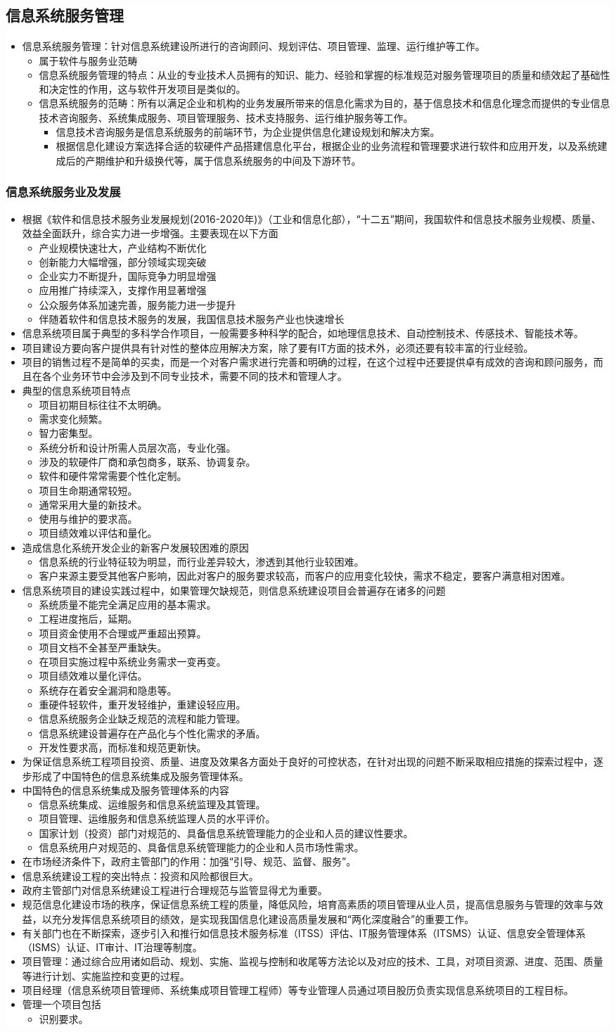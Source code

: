 ## 信息系统服务管理

- 信息系统服务管理：针对信息系统建设所进行的咨询顾问、规划评估、项目管理、监理、运行维护等工作。
  - 属于软件与服务业范畴
  - 信息系统服务管理的特点：从业的专业技术人员拥有的知识、能力、经验和掌握的标准规范对服务管理项目的质量和绩效起了基础性和决定性的作用，这与软件开发项目是类似的。
  - 信息系统服务的范畴：所有以满足企业和机构的业务发展所带来的信息化需求为目的，基于信息技术和信息化理念而提供的专业信息技术咨询服务、系统集成服务、项目管理服务、技术支持服务、运行维护服务等工作。
    - 信息技术咨询服务是信息系统服务的前端环节，为企业提供信息化建设规划和解决方案。
    - 根据信息化建设方案选择合适的软硬件产品搭建信息化平台，根据企业的业务流程和管理要求进行软件和应用开发，以及系统建成后的产期维护和升级换代等，属于信息系统服务的中间及下游环节。

### 信息系统服务业及发展

- 根据《软件和信息技术服务业发展规划(2016-2020年)》（工业和信息化部），“十二五”期间，我国软件和信息技术服务业规模、质量、效益全面跃升，综合实力进一步增强。主要表现在以下方面
  - 产业规模快速壮大，产业结构不断优化
  - 创新能力大幅增强，部分领域实现突破
  - 企业实力不断提升，国际竞争力明显增强
  - 应用推广持续深入，支撑作用显著增强
  - 公众服务体系加速完善，服务能力进一步提升
  - 伴随着软件和信息技术服务的发展，我国信息技术服务产业也快速增长
- 信息系统项目属于典型的多科学合作项目，一般需要多种科学的配合，如地理信息技术、自动控制技术、传感技术、智能技术等。
- 项目建设方要向客户提供具有针对性的整体应用解决方案，除了要有IT方面的技术外，必须还要有较丰富的行业经验。
- 项目的销售过程不是简单的买卖，而是一个对客户需求进行完善和明确的过程，在这个过程中还要提供卓有成效的咨询和顾问服务，而且在各个业务环节中会涉及到不同专业技术，需要不同的技术和管理人才。
- 典型的信息系统项目特点
  - 项目初期目标往往不太明确。
  - 需求变化频繁。
  - 智力密集型。
  - 系统分析和设计所需人员层次高，专业化强。
  - 涉及的软硬件厂商和承包商多，联系、协调复杂。
  - 软件和硬件常常需要个性化定制。
  - 项目生命期通常较短。
  - 通常采用大量的新技术。
  - 使用与维护的要求高。
  - 项目绩效难以评估和量化。
- 造成信息化系统开发企业的新客户发展较困难的原因
  - 信息系统的行业特征较为明显，而行业差异较大，渗透到其他行业较困难。
  - 客户来源主要受其他客户影响，因此对客户的服务要求较高，而客户的应用变化较快，需求不稳定，要客户满意相对困难。
- 信息系统项目的建设实践过程中，如果管理欠缺规范，则信息系统建设项目会普遍存在诸多的问题
  - 系统质量不能完全满足应用的基本需求。
  - 工程进度拖后，延期。
  - 项目资金使用不合理或严重超出预算。
  - 项目文档不全甚至严重缺失。
  - 在项目实施过程中系统业务需求一变再变。
  - 项目绩效难以量化评估。
  - 系统存在着安全漏洞和隐患等。
  - 重硬件轻软件，重开发轻维护，重建设轻应用。
  - 信息系统服务企业缺乏规范的流程和能力管理。
  - 信息系统建设普遍存在产品化与个性化需求的矛盾。
  - 开发性要求高，而标准和规范更新快。
- 为保证信息系统工程项目投资、质量、进度及效果各方面处于良好的可控状态，在针对出现的问题不断采取相应措施的探索过程中，逐步形成了中国特色的信息系统集成及服务管理体系。
- 中国特色的信息系统集成及服务管理体系的内容
  - 信息系统集成、运维服务和信息系统监理及其管理。
  - 项目管理、运维服务和信息系统监理人员的水平评价。
  - 国家计划（投资）部门对规范的、具备信息系统管理能力的企业和人员的建议性要求。
  - 信息系统用户对规范的、具备信息系统管理能力的企业和人员市场性需求。
- 在市场经济条件下，政府主管部门的作用：加强“引导、规范、监督、服务”。
- 信息系统建设工程的突出特点：投资和风险都很巨大。
- 政府主管部门对信息系统建设工程进行合理规范与监管显得尤为重要。
- 规范信息化建设市场的秩序，保证信息系统工程的质量，降低风险，培育高素质的项目管理从业人员，提高信息服务与管理的效率与效益，以充分发挥信息系统项目的绩效，是实现我国信息化建设高质量发展和“两化深度融合”的重要工作。
- 有关部门也在不断探索，逐步引入和推行如信息技术服务标准（ITSS）评估、IT服务管理体系（ITSMS）认证、信息安全管理体系（ISMS）认证、IT审计、IT治理等制度。
- 项目管理：通过综合应用诸如启动、规划、实施、监视与控制和收尾等方法论以及对应的技术、工具，对项目资源、进度、范围、质量等进行计划、实施监控和变更的过程。
- 项目经理（信息系统项目管理师、系统集成项目管理工程师）等专业管理人员通过项目股历负责实现信息系统项目的工程目标。
- 管理一个项目包括
  - 识别要求。